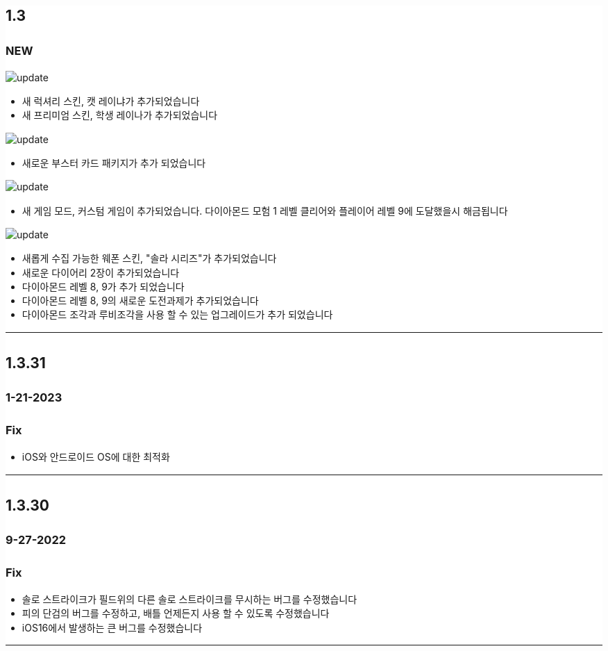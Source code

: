 ## 1.3

### NEW

![update](https://i.imgur.com/rkalr9P.jpg)

- 새 럭셔리 스킨, 캣 레이냐가 추가되었습니다
- 새 프리미엄 스킨, 학생 레이나가 추가되었습니다
  &nbsp;&nbsp;
  &nbsp;&nbsp;

![update](https://i.imgur.com/h2RtLqY.jpg)

- 새로운 부스터 카드 패키지가 추가 되었습니다
  &nbsp;&nbsp;
  &nbsp;&nbsp;

![update](https://i.imgur.com/bKlCdeA.jpg)

- 새 게임 모드, 커스텀 게임이 추가되었습니다. 다이아몬드 모험 1 레벨 클리어와 플레이어 레벨 9에 도달했을시 해금됩니다
  &nbsp;&nbsp;
  &nbsp;&nbsp;

![update](https://i.imgur.com/tCObAPa.jpg)

- 새롭게 수집 가능한 웨폰 스킨, "솔라 시리즈"가 추가되었습니다
- 새로운 다이어리 2장이 추가되었습니다
- 다이아몬드 레벨 8, 9가 추가 되었습니다
- 다이아몬드 레벨 8, 9의 새로운 도전과제가 추가되었습니다
- 다이아몬드 조각과 루비조각을 사용 할 수 있는 업그레이드가 추가 되었습니다

---

## 1.3.31

### 1-21-2023

### Fix

- iOS와 안드로이드 OS에 대한 최적화

---

## 1.3.30

### 9-27-2022

### Fix

- 솔로 스트라이크가 필드위의 다른 솔로 스트라이크를 무시하는 버그를 수정했습니다
- 피의 단검의 버그를 수정하고, 배틀 언제든지 사용 할 수 있도록 수정했습니다
- iOS16에서 발생하는 큰 버그를 수정했습니다

---